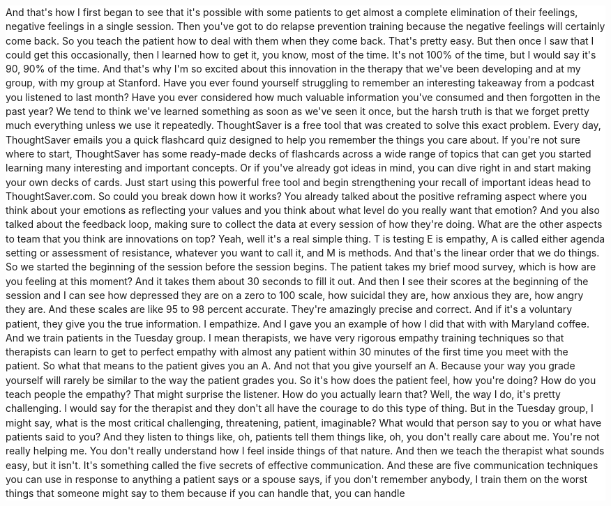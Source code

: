 And that\'s how I first began to see that it\'s possible with some
patients to get almost a complete elimination of their feelings,
negative feelings in a single session. Then you\'ve got to do relapse
prevention training because the negative feelings will certainly come
back. So you teach the patient how to deal with them when they come
back. That\'s pretty easy. But then once I saw that I could get this
occasionally, then I learned how to get it, you know, most of the time.
It\'s not 100% of the time, but I would say it\'s 90, 90% of the time.
And that\'s why I\'m so excited about this innovation in the therapy
that we\'ve been developing and at my group, with my group at Stanford.
Have you ever found yourself struggling to remember an interesting
takeaway from a podcast you listened to last month? Have you ever
considered how much valuable information you\'ve consumed and then
forgotten in the past year? We tend to think we\'ve learned something as
soon as we\'ve seen it once, but the harsh truth is that we forget
pretty much everything unless we use it repeatedly. ThoughtSaver is a
free tool that was created to solve this exact problem. Every day,
ThoughtSaver emails you a quick flashcard quiz designed to help you
remember the things you care about. If you\'re not sure where to start,
ThoughtSaver has some ready-made decks of flashcards across a wide range
of topics that can get you started learning many interesting and
important concepts. Or if you\'ve already got ideas in mind, you can
dive right in and start making your own decks of cards. Just start using
this powerful free tool and begin strengthening your recall of important
ideas head to ThoughtSaver.com. So could you break down how it works?
You already talked about the positive reframing aspect where you think
about your emotions as reflecting your values and you think about what
level do you really want that emotion? And you also talked about the
feedback loop, making sure to collect the data at every session of how
they\'re doing. What are the other aspects to team that you think are
innovations on top? Yeah, well it\'s a real simple thing. T is testing E
is empathy, A is called either agenda setting or assessment of
resistance, whatever you want to call it, and M is methods. And that\'s
the linear order that we do things. So we started the beginning of the
session before the session begins. The patient takes my brief mood
survey, which is how are you feeling at this moment? And it takes them
about 30 seconds to fill it out. And then I see their scores at the
beginning of the session and I can see how depressed they are on a zero
to 100 scale, how suicidal they are, how anxious they are, how angry
they are. And these scales are like 95 to 98 percent accurate. They\'re
amazingly precise and correct. And if it\'s a voluntary patient, they
give you the true information. I empathize. And I gave you an example of
how I did that with with Maryland coffee. And we train patients in the
Tuesday group. I mean therapists, we have very rigorous empathy training
techniques so that therapists can learn to get to perfect empathy with
almost any patient within 30 minutes of the first time you meet with the
patient. So what that means to the patient gives you an A. And not that
you give yourself an A. Because your way you grade yourself will rarely
be similar to the way the patient grades you. So it\'s how does the
patient feel, how you\'re doing? How do you teach people the empathy?
That might surprise the listener. How do you actually learn that? Well,
the way I do, it\'s pretty challenging. I would say for the therapist
and they don\'t all have the courage to do this type of thing. But in
the Tuesday group, I might say, what is the most critical challenging,
threatening, patient, imaginable? What would that person say to you or
what have patients said to you? And they listen to things like, oh,
patients tell them things like, oh, you don\'t really care about me.
You\'re not really helping me. You don\'t really understand how I feel
inside things of that nature. And then we teach the therapist what
sounds easy, but it isn\'t. It\'s something called the five secrets of
effective communication. And these are five communication techniques you
can use in response to anything a patient says or a spouse says, if you
don\'t remember anybody, I train them on the worst things that someone
might say to them because if you can handle that, you can handle